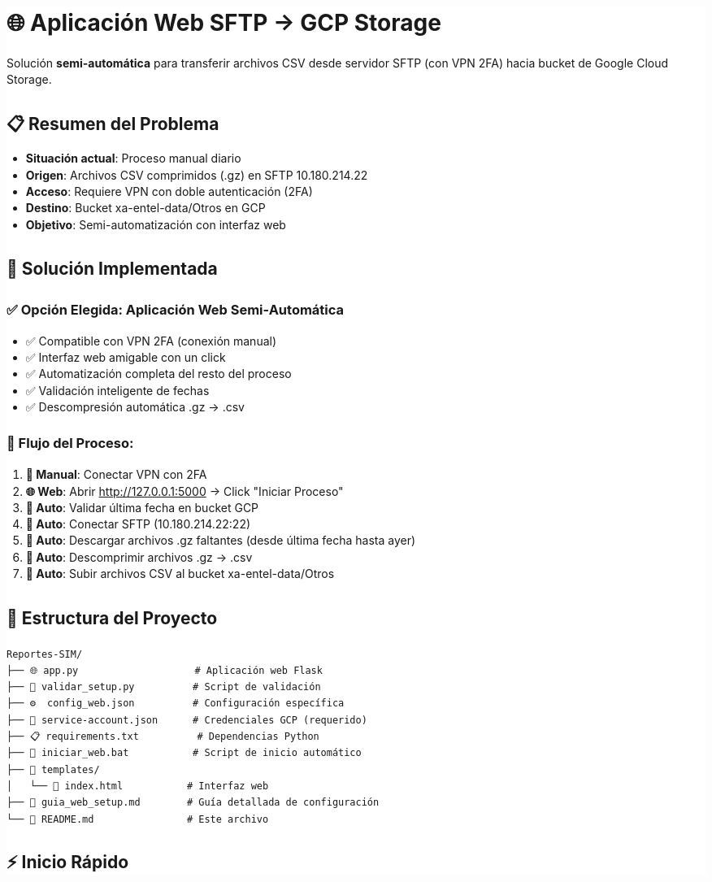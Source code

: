 # 🌐 Aplicación Web SFTP → GCP Storage

Solución **semi-automática** para transferir archivos CSV desde servidor SFTP (con VPN 2FA) hacia bucket de Google Cloud Storage.

## 📋 Resumen del Problema

- **Situación actual**: Proceso manual diario
- **Origen**: Archivos CSV comprimidos (.gz) en SFTP 10.180.214.22
- **Acceso**: Requiere VPN con doble autenticación (2FA)
- **Destino**: Bucket xa-entel-data/Otros en GCP
- **Objetivo**: Semi-automatización con interfaz web

## 🚀 Solución Implementada

### ✅ Opción Elegida: Aplicación Web Semi-Automática
- ✅ Compatible con VPN 2FA (conexión manual)
- ✅ Interfaz web amigable con un click
- ✅ Automatización completa del resto del proceso
- ✅ Validación inteligente de fechas
- ✅ Descompresión automática .gz → .csv

### 🔄 Flujo del Proceso:
1. **🔐 Manual**: Conectar VPN con 2FA
2. **🌐 Web**: Abrir http://127.0.0.1:5000 → Click "Iniciar Proceso"
3. **🤖 Auto**: Validar última fecha en bucket GCP
4. **🤖 Auto**: Conectar SFTP (10.180.214.22:22)
5. **🤖 Auto**: Descargar archivos .gz faltantes (desde última fecha hasta ayer)
6. **🤖 Auto**: Descomprimir archivos .gz → .csv
7. **🤖 Auto**: Subir archivos CSV al bucket xa-entel-data/Otros

## 📁 Estructura del Proyecto

```
Reportes-SIM/
├── 🌐 app.py                    # Aplicación web Flask
├── 🧪 validar_setup.py          # Script de validación
├── ⚙️  config_web.json          # Configuración específica
├── 🔑 service-account.json      # Credenciales GCP (requerido)
├── 📋 requirements.txt          # Dependencias Python
├── 🚀 iniciar_web.bat           # Script de inicio automático
├── 📁 templates/
│   └── 🎨 index.html           # Interfaz web
├── 📖 guia_web_setup.md        # Guía detallada de configuración
└── 📄 README.md                # Este archivo
```

## ⚡ Inicio Rápido
